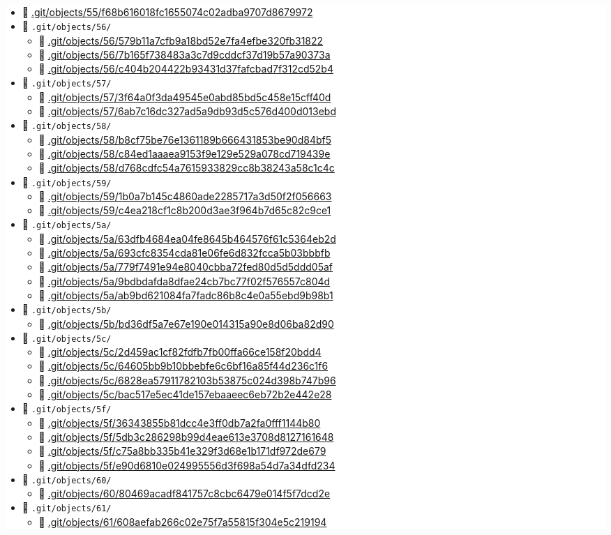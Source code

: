   - 📄 [.git/objects/55/f68b616018fc1655074c02adba9707d8679972](./.git/objects/55/f68b616018fc1655074c02adba9707d8679972)
- 📁 `.git/objects/56/`
  - 📄 [.git/objects/56/579b11a7cfb9a18bd52e7fa4efbe320fb31822](./.git/objects/56/579b11a7cfb9a18bd52e7fa4efbe320fb31822)
  - 📄 [.git/objects/56/7b165f738483a3c7d9cddcf37d19b57a90373a](./.git/objects/56/7b165f738483a3c7d9cddcf37d19b57a90373a)
  - 📄 [.git/objects/56/c404b204422b93431d37fafcbad7f312cd52b4](./.git/objects/56/c404b204422b93431d37fafcbad7f312cd52b4)
- 📁 `.git/objects/57/`
  - 📄 [.git/objects/57/3f64a0f3da49545e0abd85bd5c458e15cff40d](./.git/objects/57/3f64a0f3da49545e0abd85bd5c458e15cff40d)
  - 📄 [.git/objects/57/6ab7c16dc327ad5a9db93d5c576d400d013ebd](./.git/objects/57/6ab7c16dc327ad5a9db93d5c576d400d013ebd)
- 📁 `.git/objects/58/`
  - 📄 [.git/objects/58/b8cf75be76e1361189b666431853be90d84bf5](./.git/objects/58/b8cf75be76e1361189b666431853be90d84bf5)
  - 📄 [.git/objects/58/c84ed1aaaea9153f9e129e529a078cd719439e](./.git/objects/58/c84ed1aaaea9153f9e129e529a078cd719439e)
  - 📄 [.git/objects/58/d768cdfc54a7615933829cc8b38243a58c1c4c](./.git/objects/58/d768cdfc54a7615933829cc8b38243a58c1c4c)
- 📁 `.git/objects/59/`
  - 📄 [.git/objects/59/1b0a7b145c4860ade2285717a3d50f2f056663](./.git/objects/59/1b0a7b145c4860ade2285717a3d50f2f056663)
  - 📄 [.git/objects/59/c4ea218cf1c8b200d3ae3f964b7d65c82c9ce1](./.git/objects/59/c4ea218cf1c8b200d3ae3f964b7d65c82c9ce1)
- 📁 `.git/objects/5a/`
  - 📄 [.git/objects/5a/63dfb4684ea04fe8645b464576f61c5364eb2d](./.git/objects/5a/63dfb4684ea04fe8645b464576f61c5364eb2d)
  - 📄 [.git/objects/5a/693cfc8354cda81e06fe6d832fcca5b03bbbfb](./.git/objects/5a/693cfc8354cda81e06fe6d832fcca5b03bbbfb)
  - 📄 [.git/objects/5a/779f7491e94e8040cbba72fed80d5d5ddd05af](./.git/objects/5a/779f7491e94e8040cbba72fed80d5d5ddd05af)
  - 📄 [.git/objects/5a/9bdbdafda8dfae24cb7bc77f02f576557c804d](./.git/objects/5a/9bdbdafda8dfae24cb7bc77f02f576557c804d)
  - 📄 [.git/objects/5a/ab9bd621084fa7fadc86b8c4e0a55ebd9b98b1](./.git/objects/5a/ab9bd621084fa7fadc86b8c4e0a55ebd9b98b1)
- 📁 `.git/objects/5b/`
  - 📄 [.git/objects/5b/bd36df5a7e67e190e014315a90e8d06ba82d90](./.git/objects/5b/bd36df5a7e67e190e014315a90e8d06ba82d90)
- 📁 `.git/objects/5c/`
  - 📄 [.git/objects/5c/2d459ac1cf82fdfb7fb00ffa66ce158f20bdd4](./.git/objects/5c/2d459ac1cf82fdfb7fb00ffa66ce158f20bdd4)
  - 📄 [.git/objects/5c/64605bb9b10bbebfe6c6bf16a85f44d236c1f6](./.git/objects/5c/64605bb9b10bbebfe6c6bf16a85f44d236c1f6)
  - 📄 [.git/objects/5c/6828ea57911782103b53875c024d398b747b96](./.git/objects/5c/6828ea57911782103b53875c024d398b747b96)
  - 📄 [.git/objects/5c/bac517e5ec41de157ebaaeec6eb72b2e442e28](./.git/objects/5c/bac517e5ec41de157ebaaeec6eb72b2e442e28)
- 📁 `.git/objects/5f/`
  - 📄 [.git/objects/5f/36343855b81dcc4e3ff0db7a2fa0fff1144b80](./.git/objects/5f/36343855b81dcc4e3ff0db7a2fa0fff1144b80)
  - 📄 [.git/objects/5f/5db3c286298b99d4eae613e3708d8127161648](./.git/objects/5f/5db3c286298b99d4eae613e3708d8127161648)
  - 📄 [.git/objects/5f/c75a8bb335b41e329f3d68e1b171df972de679](./.git/objects/5f/c75a8bb335b41e329f3d68e1b171df972de679)
  - 📄 [.git/objects/5f/e90d6810e024995556d3f698a54d7a34dfd234](./.git/objects/5f/e90d6810e024995556d3f698a54d7a34dfd234)
- 📁 `.git/objects/60/`
  - 📄 [.git/objects/60/80469acadf841757c8cbc6479e014f5f7dcd2e](./.git/objects/60/80469acadf841757c8cbc6479e014f5f7dcd2e)
- 📁 `.git/objects/61/`
  - 📄 [.git/objects/61/608aefab266c02e75f7a55815f304e5c219194](./.git/objects/61/608aefab266c02e75f7a55815f304e5c219194)
